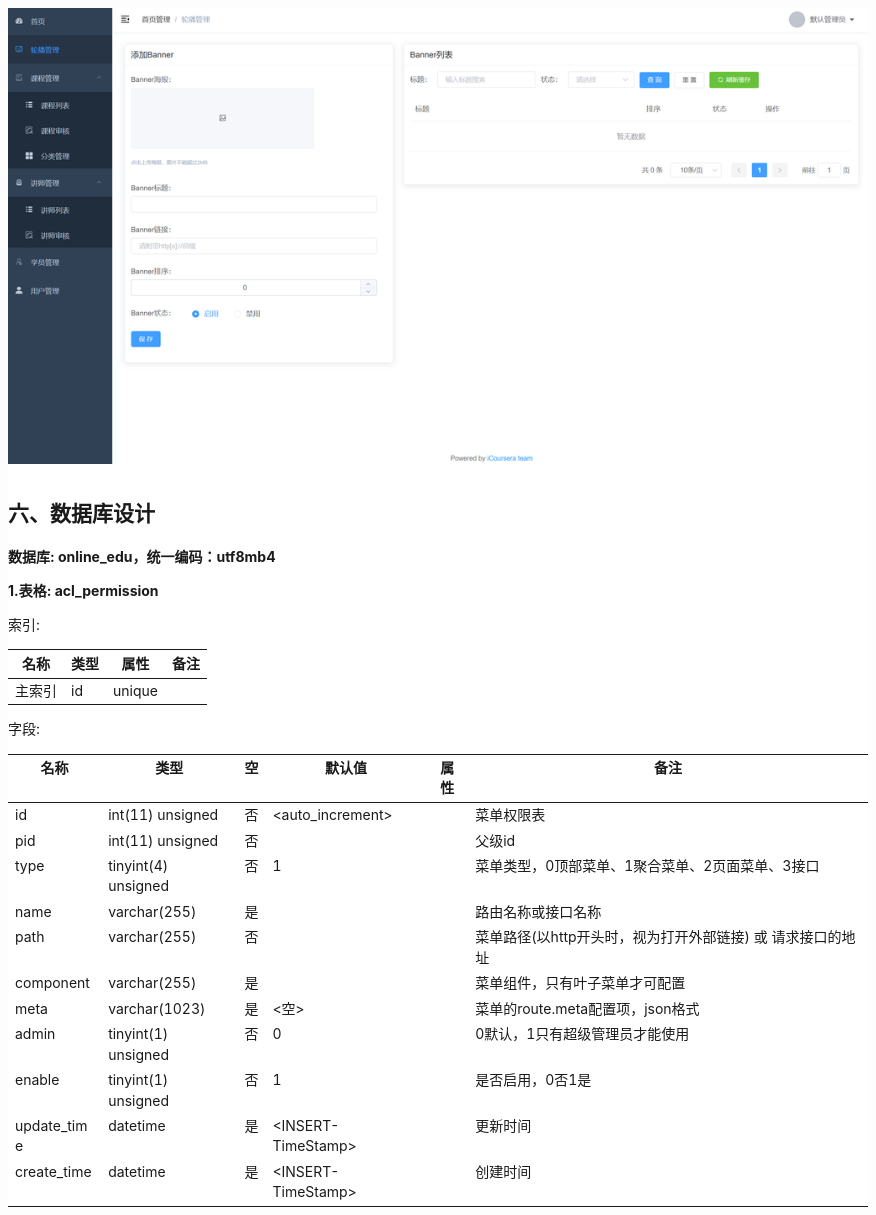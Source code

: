 ![image-41](image/image-41.png)

## 六、数据库设计

**数据库: online\_edu，统一编码：utf8mb4**

**1.表格: acl\_permission**

索引:

| 名称   | 类型 | 属性   | 备注 |
| ------ | ---- | ------ | ---- |
| 主索引 | id   | unique |      |

字段:

| 名称         | 类型                  | 空   | 默认值              | 属性 | 备注                                                         |
| ------------ | --------------------- | ---- | ------------------- | ---- | ------------------------------------------------------------ |
| id           | int\(11\) unsigned    | 否   | \<auto\_increment>  |      | 菜单权限表                                                   |
| pid          | int\(11\) unsigned    | 否   |                     |      | 父级id                                                       |
| type         | tinyint\(4\) unsigned | 否   | 1                   |      | 菜单类型，0顶部菜单、1聚合菜单、2页面菜单、3接口             |
| name         | varchar\(255\)        | 是   |                     |      | 路由名称或接口名称                                           |
| path         | varchar\(255\)        | 否   |                     |      | 菜单路径\(以http开头时，视为打开外部链接\) 或 请求接口的地址 |
| component    | varchar\(255\)        | 是   |                     |      | 菜单组件，只有叶子菜单才可配置                               |
| meta         | varchar\(1023\)       | 是   | \<空>               |      | 菜单的route.meta配置项，json格式                             |
| admin        | tinyint\(1\) unsigned | 否   | 0                   |      | 0默认，1只有超级管理员才能使用                               |
| enable       | tinyint\(1\) unsigned | 否   | 1                   |      | 是否启用，0否1是                                             |
| update\_time | datetime              | 是   | \<INSERT-TimeStamp> |      | 更新时间                                                     |
| create\_time | datetime              | 是   | \<INSERT-TimeStamp> |      | 创建时间                                                     |
